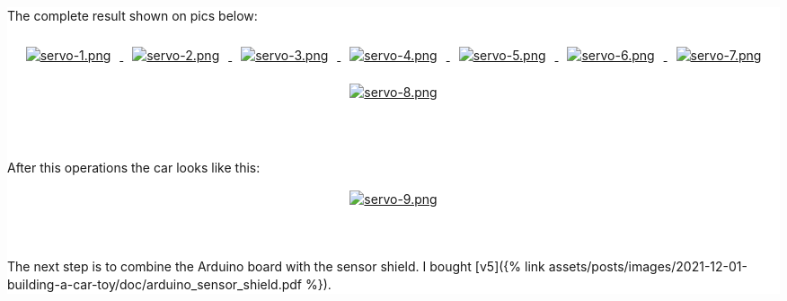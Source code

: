 The complete result shown on pics below:


<div style="text-align:center">

<a href="{{site.baseurl}}/assets/posts/images/2021-12-01-building-a-car-toy/photo/servo-1.png">
<img src="{{site.baseurl}}/assets/posts/images/2021-12-01-building-a-car-toy/photo/servo-1.png" alt="servo-1.png" width="250" style="padding:10px"/>
</a>

<a href="{{site.baseurl}}/assets/posts/images/2021-12-01-building-a-car-toy/photo/servo-2.png">
<img src="{{site.baseurl}}/assets/posts/images/2021-12-01-building-a-car-toy/photo/servo-2.png" alt="servo-2.png" width="250" style="padding:10px"/>
</a>

<a href="{{site.baseurl}}/assets/posts/images/2021-12-01-building-a-car-toy/photo/servo-3.png">
<img src="{{site.baseurl}}/assets/posts/images/2021-12-01-building-a-car-toy/photo/servo-3.png" alt="servo-3.png" width="250" style="padding:10px"/>
</a>

<a href="{{site.baseurl}}/assets/posts/images/2021-12-01-building-a-car-toy/photo/servo-4.png">
<img src="{{site.baseurl}}/assets/posts/images/2021-12-01-building-a-car-toy/photo/servo-4.png" alt="servo-4.png" width="250" style="padding:10px"/>
</a>

<a href="{{site.baseurl}}/assets/posts/images/2021-12-01-building-a-car-toy/photo/servo-5.png">
<img src="{{site.baseurl}}/assets/posts/images/2021-12-01-building-a-car-toy/photo/servo-5.png" alt="servo-5.png" width="250" style="padding:10px"/>
</a>

<a href="{{site.baseurl}}/assets/posts/images/2021-12-01-building-a-car-toy/photo/servo-6.png">
<img src="{{site.baseurl}}/assets/posts/images/2021-12-01-building-a-car-toy/photo/servo-6.png" alt="servo-6.png" width="250" style="padding:10px"/>
</a>

<a href="{{site.baseurl}}/assets/posts/images/2021-12-01-building-a-car-toy/photo/servo-7.png">
<img src="{{site.baseurl}}/assets/posts/images/2021-12-01-building-a-car-toy/photo/servo-7.png" alt="servo-7.png" width="250" style="padding:10px"/>
</a>

<a href="{{site.baseurl}}/assets/posts/images/2021-12-01-building-a-car-toy/photo/servo-8.png">
<img src="{{site.baseurl}}/assets/posts/images/2021-12-01-building-a-car-toy/photo/servo-8.png" alt="servo-8.png" width="250" style="padding:10px"/>
</a>

</div>
<br>
<br>

After this operations the car looks like this:

<div style="text-align:center">
<a href="{{site.baseurl}}/assets/posts/images/2021-12-01-building-a-car-toy/photo/servo-9.png">
<img src="{{site.baseurl}}/assets/posts/images/2021-12-01-building-a-car-toy/photo/servo-9.png" alt="servo-9.png" width="450"/>
</a>
</div>
<br>
<br>

The next step is to combine the Arduino board with the sensor shield. I bought [v5]({% link assets/posts/images/2021-12-01-building-a-car-toy/doc/arduino_sensor_shield.pdf %}).
